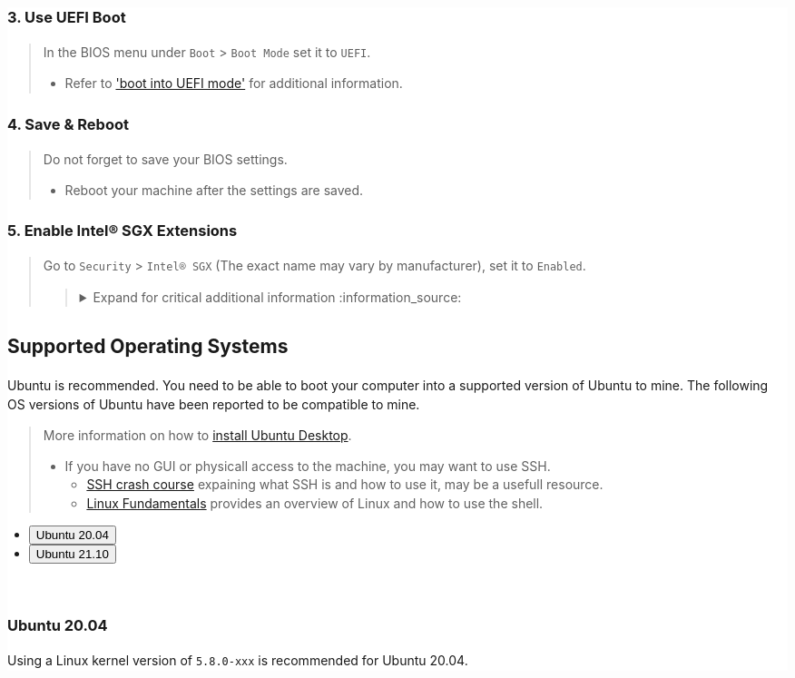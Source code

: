 ### 3. Use UEFI Boot

   > In the BIOS menu under `Boot` > `Boot Mode` set it to `UEFI`.
   > -  Refer to ['boot into UEFI mode'](https://docs.microsoft.com/en-us/windows-hardware/manufacture/desktop/boot-to-uefi-mode-or-legacy-bios-mode?view=windows-11) for additional information.

### 4. Save & Reboot

> Do not forget to save your BIOS settings.
> - Reboot your machine after the settings are saved.

### 5. Enable Intel® SGX Extensions

   > Go to `Security` > `Intel® SGX` (The exact name may vary by manufacturer), set it to `Enabled`.
   >
   >> <details><summary> Expand for critical additional information :information_source: </summary></details>

## Supported Operating Systems

Ubuntu is recommended. You need to be able to boot your computer into a supported version of Ubuntu to mine. The following OS versions of Ubuntu have been reported to be compatible to mine.

> More information on how to [install Ubuntu Desktop](https://ubuntu.com/tutorials/install-ubuntu-desktop#1-overview).
> - If you have no GUI or physicall access to the machine, you may want to use SSH.
>   - <a href="https://youtu.be/hQWRp-FdTpc?t=40" target="_blank">SSH crash course</a> expaining what SSH is and how to use it, may be a usefull resource.
>   - <a href="https://academy.hackthebox.com/course/preview/linux-fundamentals" target="_blank">Linux Fundamentals</a> provides an overview of Linux and how to use the shell.

[//]: # (May need to convert to shortcode to reduce code & reusability in future.)

<ul class="nav nav-tabs" id="myTab" role="tablist">

  <li class="nav-item" role="presentation">
    <button class="nav-link active" id="home-tab" data-bs-toggle="tab" data-bs-target="#home" type="button" role="tab" aria-controls="home" aria-selected="true">Ubuntu 20.04</button>
  </li>

  <li class="nav-item" role="presentation">
    <button class="nav-link" id="profile-tab" data-bs-toggle="tab" data-bs-target="#profile" type="button" role="tab" aria-controls="profile" aria-selected="false">Ubuntu 21.10</button>
  </li>
</ul>



<div class="tab-content">
  <div class="tab-pane active" id="home" role="tabpanel" aria-labelledby="home-tab">
  <br>

### Ubuntu 20.04

Using a Linux kernel version of `5.8.0-xxx` is recommended for Ubuntu 20.04.
